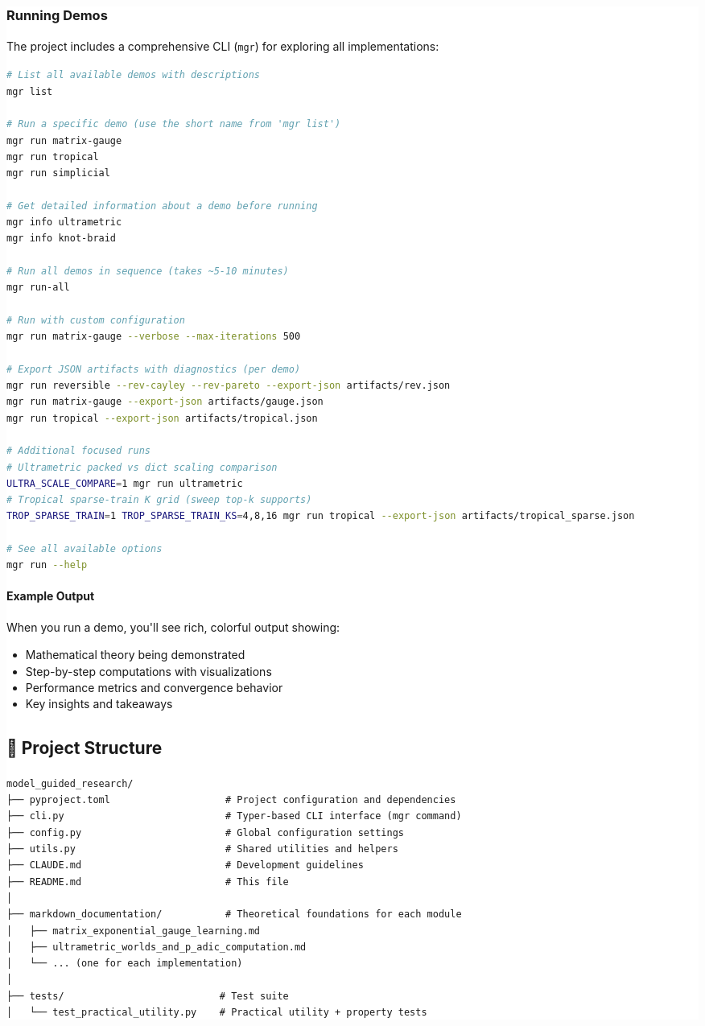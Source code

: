 ### Running Demos

The project includes a comprehensive CLI (`mgr`) for exploring all implementations:

```bash
# List all available demos with descriptions
mgr list

# Run a specific demo (use the short name from 'mgr list')
mgr run matrix-gauge
mgr run tropical
mgr run simplicial

# Get detailed information about a demo before running
mgr info ultrametric
mgr info knot-braid

# Run all demos in sequence (takes ~5-10 minutes)
mgr run-all

# Run with custom configuration
mgr run matrix-gauge --verbose --max-iterations 500

# Export JSON artifacts with diagnostics (per demo)
mgr run reversible --rev-cayley --rev-pareto --export-json artifacts/rev.json
mgr run matrix-gauge --export-json artifacts/gauge.json
mgr run tropical --export-json artifacts/tropical.json

# Additional focused runs
# Ultrametric packed vs dict scaling comparison
ULTRA_SCALE_COMPARE=1 mgr run ultrametric
# Tropical sparse-train K grid (sweep top-k supports)
TROP_SPARSE_TRAIN=1 TROP_SPARSE_TRAIN_KS=4,8,16 mgr run tropical --export-json artifacts/tropical_sparse.json

# See all available options
mgr run --help
```

#### Example Output

When you run a demo, you'll see rich, colorful output showing:
- Mathematical theory being demonstrated
- Step-by-step computations with visualizations
- Performance metrics and convergence behavior
- Key insights and takeaways

## 📂 Project Structure

```
model_guided_research/
├── pyproject.toml                    # Project configuration and dependencies
├── cli.py                            # Typer-based CLI interface (mgr command)
├── config.py                         # Global configuration settings
├── utils.py                          # Shared utilities and helpers
├── CLAUDE.md                         # Development guidelines
├── README.md                         # This file
│
├── markdown_documentation/           # Theoretical foundations for each module
│   ├── matrix_exponential_gauge_learning.md
│   ├── ultrametric_worlds_and_p_adic_computation.md
│   └── ... (one for each implementation)
│
├── tests/                           # Test suite
│   └── test_practical_utility.py    # Practical utility + property tests
```